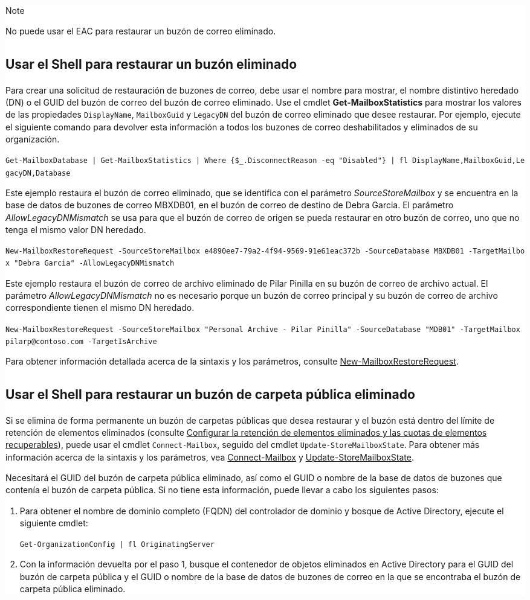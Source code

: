 
> [!NOTE]
> No puede usar el EAC para restaurar un buzón de correo eliminado.



## Usar el Shell para restaurar un buzón eliminado

Para crear una solicitud de restauración de buzones de correo, debe usar el nombre para mostrar, el nombre distintivo heredado (DN) o el GUID del buzón de correo del buzón de correo eliminado. Use el cmdlet **Get-MailboxStatistics** para mostrar los valores de las propiedades `DisplayName`, `MailboxGuid` y `LegacyDN` del buzón de correo eliminado que desee restaurar. Por ejemplo, ejecute el siguiente comando para devolver esta información a todos los buzones de correo deshabilitados y eliminados de su organización.

    Get-MailboxDatabase | Get-MailboxStatistics | Where {$_.DisconnectReason -eq "Disabled"} | fl DisplayName,MailboxGuid,LegacyDN,Database

Este ejemplo restaura el buzón de correo eliminado, que se identifica con el parámetro *SourceStoreMailbox* y se encuentra en la base de datos de buzones de correo MBXDB01, en el buzón de correo de destino de Debra Garcia. El parámetro *AllowLegacyDNMismatch* se usa para que el buzón de correo de origen se pueda restaurar en otro buzón de correo, uno que no tenga el mismo valor DN heredado.

    New-MailboxRestoreRequest -SourceStoreMailbox e4890ee7-79a2-4f94-9569-91e61eac372b -SourceDatabase MBXDB01 -TargetMailbox "Debra Garcia" -AllowLegacyDNMismatch

Este ejemplo restaura el buzón de correo de archivo eliminado de Pilar Pinilla en su buzón de correo de archivo actual. El parámetro *AllowLegacyDNMismatch* no es necesario porque un buzón de correo principal y su buzón de correo de archivo correspondiente tienen el mismo DN heredado.

    New-MailboxRestoreRequest -SourceStoreMailbox "Personal Archive - Pilar Pinilla" -SourceDatabase "MDB01" -TargetMailbox pilarp@contoso.com -TargetIsArchive

Para obtener información detallada acerca de la sintaxis y los parámetros, consulte [New-MailboxRestoreRequest](https://technet.microsoft.com/es-es/library/ff829875\(v=exchg.150\)).

## Usar el Shell para restaurar un buzón de carpeta pública eliminado

Si se elimina de forma permanente un buzón de carpetas públicas que desea restaurar y el buzón está dentro del límite de retención de elementos eliminados (consulte [Configurar la retención de elementos eliminados y las cuotas de elementos recuperables](configure-deleted-item-retention-and-recoverable-items-quotas-exchange-2013-help.md)), puede usar el cmdlet `Connect-Mailbox`, seguido del cmdlet `Update-StoreMailboxState`. Para obtener más información acerca de la sintaxis y los parámetros, vea [Connect-Mailbox](https://technet.microsoft.com/es-es/library/aa997878\(v=exchg.150\)) y [Update-StoreMailboxState](https://technet.microsoft.com/es-es/library/jj860462\(v=exchg.150\)).

Necesitará el GUID del buzón de carpeta pública eliminado, así como el GUID o nombre de la base de datos de buzones que contenía el buzón de carpeta pública. Si no tiene esta información, puede llevar a cabo los siguientes pasos:

1.  Para obtener el nombre de dominio completo (FQDN) del controlador de dominio y bosque de Active Directory, ejecute el siguiente cmdlet:
    
        Get-OrganizationConfig | fl OriginatingServer

2.  Con la información devuelta por el paso 1, busque el contenedor de objetos eliminados en Active Directory para el GUID del buzón de carpeta pública y el GUID o nombre de la base de datos de buzones de correo en la que se encontraba el buzón de carpeta pública eliminado.
    
